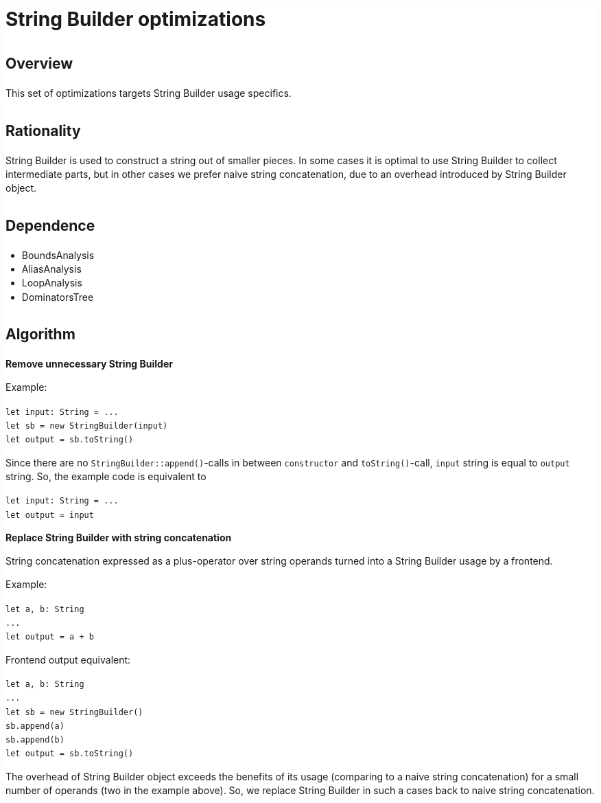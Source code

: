 # String Builder optimizations

## Overview

This set of optimizations targets String Builder usage specifics.

## Rationality

String Builder is used to construct a string out of smaller pieces. In some cases it is optimal to use String Builder to collect intermediate parts, but in other cases we prefer naive string concatenation, due to an overhead introduced by String Builder object.

## Dependence

* BoundsAnalysis
* AliasAnalysis
* LoopAnalysis
* DominatorsTree

## Algorithm

**Remove unnecessary String Builder**

Example:
```TS
let input: String = ...
let sb = new StringBuilder(input)
let output = sb.toString()
```
Since there are no `StringBuilder::append()`-calls in between `constructor` and `toString()`-call, `input` string is equal to `output` string. So, the example code is equivalent to
```TS
let input: String = ...
let output = input
```

**Replace String Builder with string concatenation**

String concatenation expressed as a plus-operator over string operands turned into a String Builder usage by a frontend.

Example:
```TS
let a, b: String
...
let output = a + b
```
Frontend output equivalent:
```TS
let a, b: String
...
let sb = new StringBuilder()
sb.append(a)
sb.append(b)
let output = sb.toString()
```
The overhead of String Builder object exceeds the benefits of its usage (comparing to a naive string concatenation) for a small number of operands (two in the example above). So, we replace String Builder in such a cases back to naive string concatenation.
